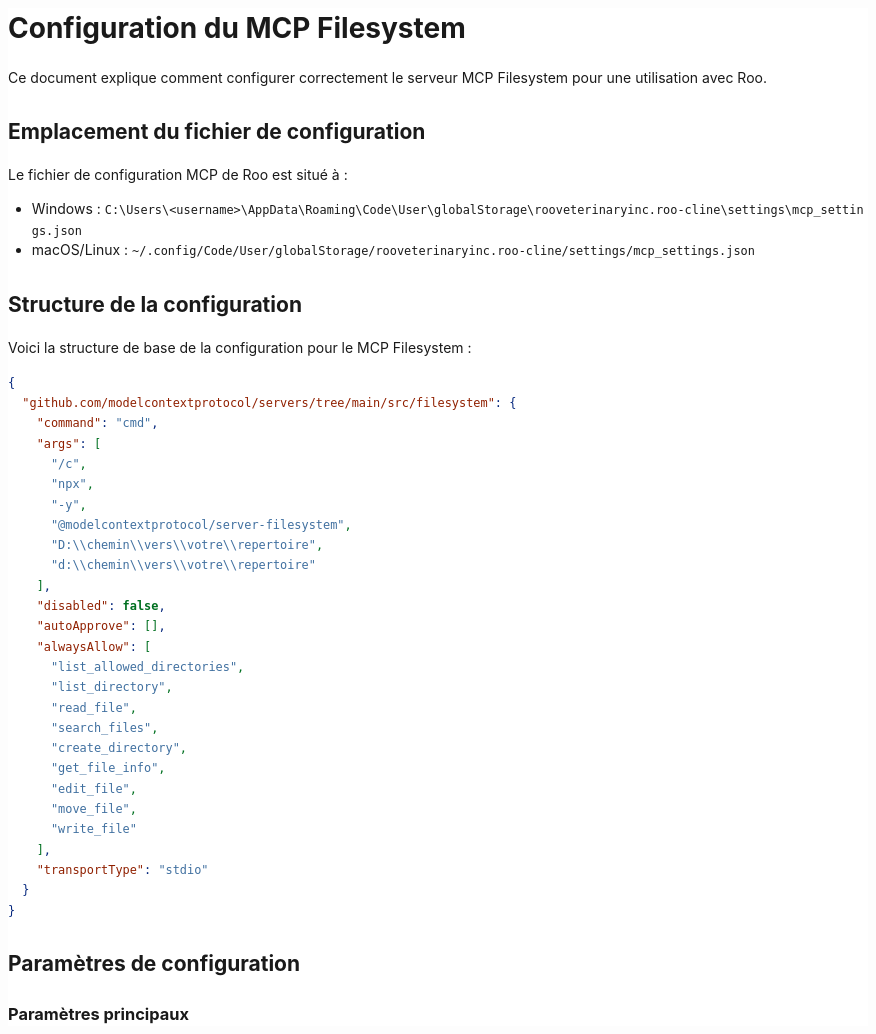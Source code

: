 # Configuration du MCP Filesystem

Ce document explique comment configurer correctement le serveur MCP Filesystem pour une utilisation avec Roo.

## Emplacement du fichier de configuration

Le fichier de configuration MCP de Roo est situé à :
- Windows : `C:\Users\<username>\AppData\Roaming\Code\User\globalStorage\rooveterinaryinc.roo-cline\settings\mcp_settings.json`
- macOS/Linux : `~/.config/Code/User/globalStorage/rooveterinaryinc.roo-cline/settings/mcp_settings.json`

## Structure de la configuration

Voici la structure de base de la configuration pour le MCP Filesystem :

```json
{
  "github.com/modelcontextprotocol/servers/tree/main/src/filesystem": {
    "command": "cmd",
    "args": [
      "/c",
      "npx",
      "-y",
      "@modelcontextprotocol/server-filesystem",
      "D:\\chemin\\vers\\votre\\repertoire",
      "d:\\chemin\\vers\\votre\\repertoire"
    ],
    "disabled": false,
    "autoApprove": [],
    "alwaysAllow": [
      "list_allowed_directories",
      "list_directory",
      "read_file",
      "search_files",
      "create_directory",
      "get_file_info",
      "edit_file",
      "move_file",
      "write_file"
    ],
    "transportType": "stdio"
  }
}
```

## Paramètres de configuration

### Paramètres principaux

